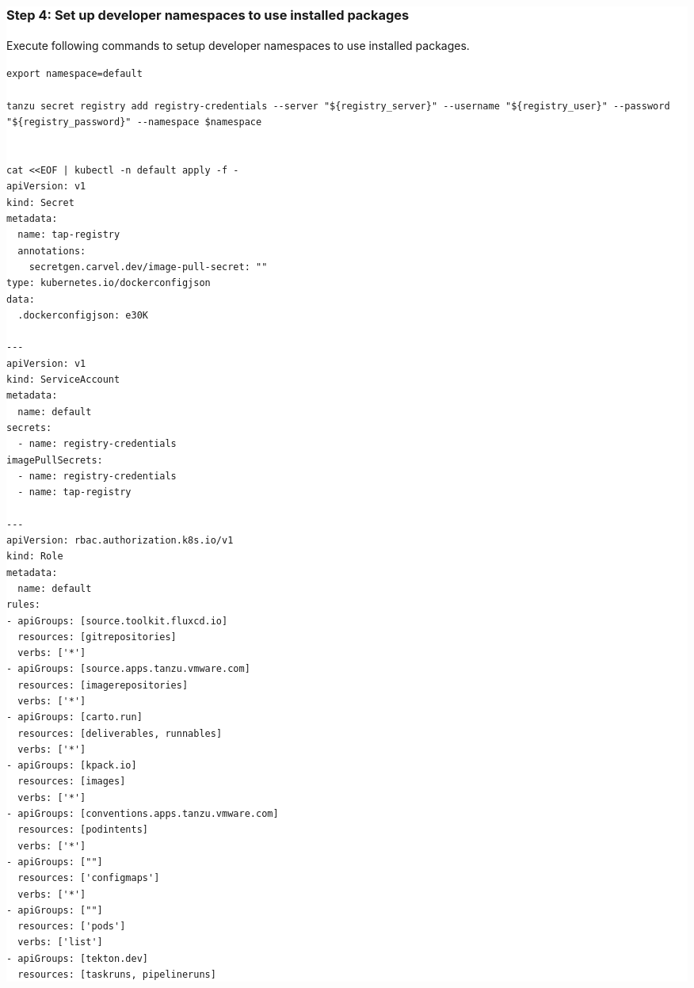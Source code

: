 
### <a id=tap-dev-namespace> </a>Step 4: Set up developer namespaces to use installed packages

Execute following commands to setup developer namespaces to use installed packages.


```
export namespace=default

tanzu secret registry add registry-credentials --server "${registry_server}" --username "${registry_user}" --password "${registry_password}" --namespace $namespace


cat <<EOF | kubectl -n default apply -f -
apiVersion: v1
kind: Secret
metadata:
  name: tap-registry
  annotations:
    secretgen.carvel.dev/image-pull-secret: ""
type: kubernetes.io/dockerconfigjson
data:
  .dockerconfigjson: e30K

---
apiVersion: v1
kind: ServiceAccount
metadata:
  name: default
secrets:
  - name: registry-credentials
imagePullSecrets:
  - name: registry-credentials
  - name: tap-registry

---
apiVersion: rbac.authorization.k8s.io/v1
kind: Role
metadata:
  name: default
rules:
- apiGroups: [source.toolkit.fluxcd.io]
  resources: [gitrepositories]
  verbs: ['*']
- apiGroups: [source.apps.tanzu.vmware.com]
  resources: [imagerepositories]
  verbs: ['*']
- apiGroups: [carto.run]
  resources: [deliverables, runnables]
  verbs: ['*']
- apiGroups: [kpack.io]
  resources: [images]
  verbs: ['*']
- apiGroups: [conventions.apps.tanzu.vmware.com]
  resources: [podintents]
  verbs: ['*']
- apiGroups: [""]
  resources: ['configmaps']
  verbs: ['*']
- apiGroups: [""]
  resources: ['pods']
  verbs: ['list']
- apiGroups: [tekton.dev]
  resources: [taskruns, pipelineruns]
```